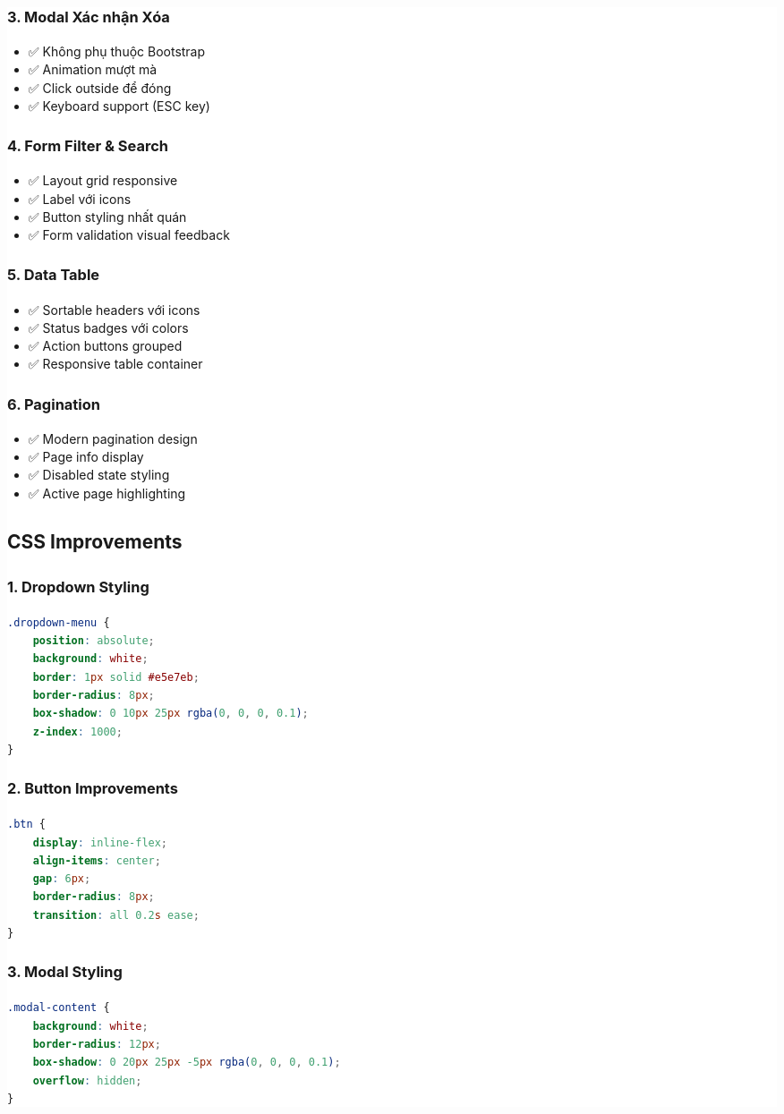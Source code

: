 ### 3. Modal Xác nhận Xóa
- ✅ Không phụ thuộc Bootstrap
- ✅ Animation mượt mà
- ✅ Click outside để đóng
- ✅ Keyboard support (ESC key)

### 4. Form Filter & Search
- ✅ Layout grid responsive
- ✅ Label với icons
- ✅ Button styling nhất quán
- ✅ Form validation visual feedback

### 5. Data Table
- ✅ Sortable headers với icons
- ✅ Status badges với colors
- ✅ Action buttons grouped
- ✅ Responsive table container

### 6. Pagination
- ✅ Modern pagination design
- ✅ Page info display
- ✅ Disabled state styling
- ✅ Active page highlighting

## CSS Improvements

### 1. Dropdown Styling
```css
.dropdown-menu {
    position: absolute;
    background: white;
    border: 1px solid #e5e7eb;
    border-radius: 8px;
    box-shadow: 0 10px 25px rgba(0, 0, 0, 0.1);
    z-index: 1000;
}
```

### 2. Button Improvements
```css
.btn {
    display: inline-flex;
    align-items: center;
    gap: 6px;
    border-radius: 8px;
    transition: all 0.2s ease;
}
```

### 3. Modal Styling
```css
.modal-content {
    background: white;
    border-radius: 12px;
    box-shadow: 0 20px 25px -5px rgba(0, 0, 0, 0.1);
    overflow: hidden;
}
```
